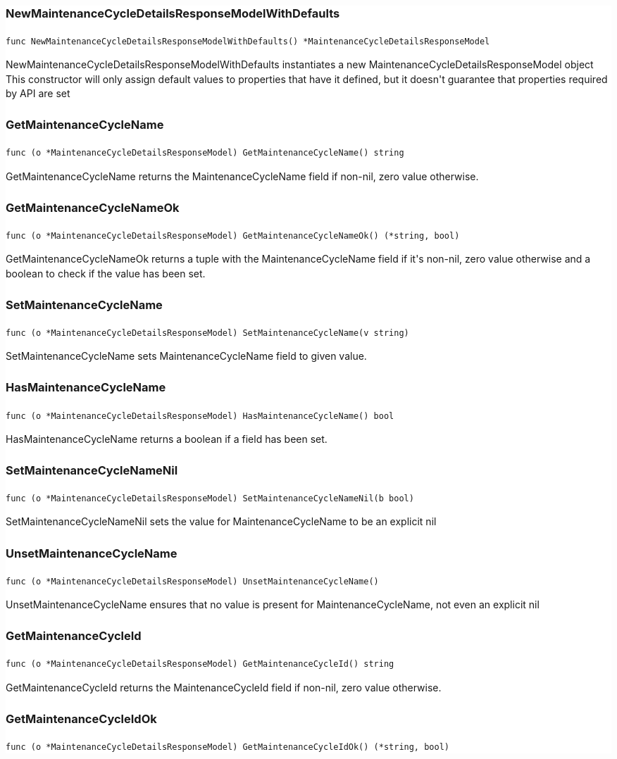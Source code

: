 ### NewMaintenanceCycleDetailsResponseModelWithDefaults

`func NewMaintenanceCycleDetailsResponseModelWithDefaults() *MaintenanceCycleDetailsResponseModel`

NewMaintenanceCycleDetailsResponseModelWithDefaults instantiates a new MaintenanceCycleDetailsResponseModel object
This constructor will only assign default values to properties that have it defined,
but it doesn't guarantee that properties required by API are set

### GetMaintenanceCycleName

`func (o *MaintenanceCycleDetailsResponseModel) GetMaintenanceCycleName() string`

GetMaintenanceCycleName returns the MaintenanceCycleName field if non-nil, zero value otherwise.

### GetMaintenanceCycleNameOk

`func (o *MaintenanceCycleDetailsResponseModel) GetMaintenanceCycleNameOk() (*string, bool)`

GetMaintenanceCycleNameOk returns a tuple with the MaintenanceCycleName field if it's non-nil, zero value otherwise
and a boolean to check if the value has been set.

### SetMaintenanceCycleName

`func (o *MaintenanceCycleDetailsResponseModel) SetMaintenanceCycleName(v string)`

SetMaintenanceCycleName sets MaintenanceCycleName field to given value.

### HasMaintenanceCycleName

`func (o *MaintenanceCycleDetailsResponseModel) HasMaintenanceCycleName() bool`

HasMaintenanceCycleName returns a boolean if a field has been set.

### SetMaintenanceCycleNameNil

`func (o *MaintenanceCycleDetailsResponseModel) SetMaintenanceCycleNameNil(b bool)`

 SetMaintenanceCycleNameNil sets the value for MaintenanceCycleName to be an explicit nil

### UnsetMaintenanceCycleName
`func (o *MaintenanceCycleDetailsResponseModel) UnsetMaintenanceCycleName()`

UnsetMaintenanceCycleName ensures that no value is present for MaintenanceCycleName, not even an explicit nil
### GetMaintenanceCycleId

`func (o *MaintenanceCycleDetailsResponseModel) GetMaintenanceCycleId() string`

GetMaintenanceCycleId returns the MaintenanceCycleId field if non-nil, zero value otherwise.

### GetMaintenanceCycleIdOk

`func (o *MaintenanceCycleDetailsResponseModel) GetMaintenanceCycleIdOk() (*string, bool)`
